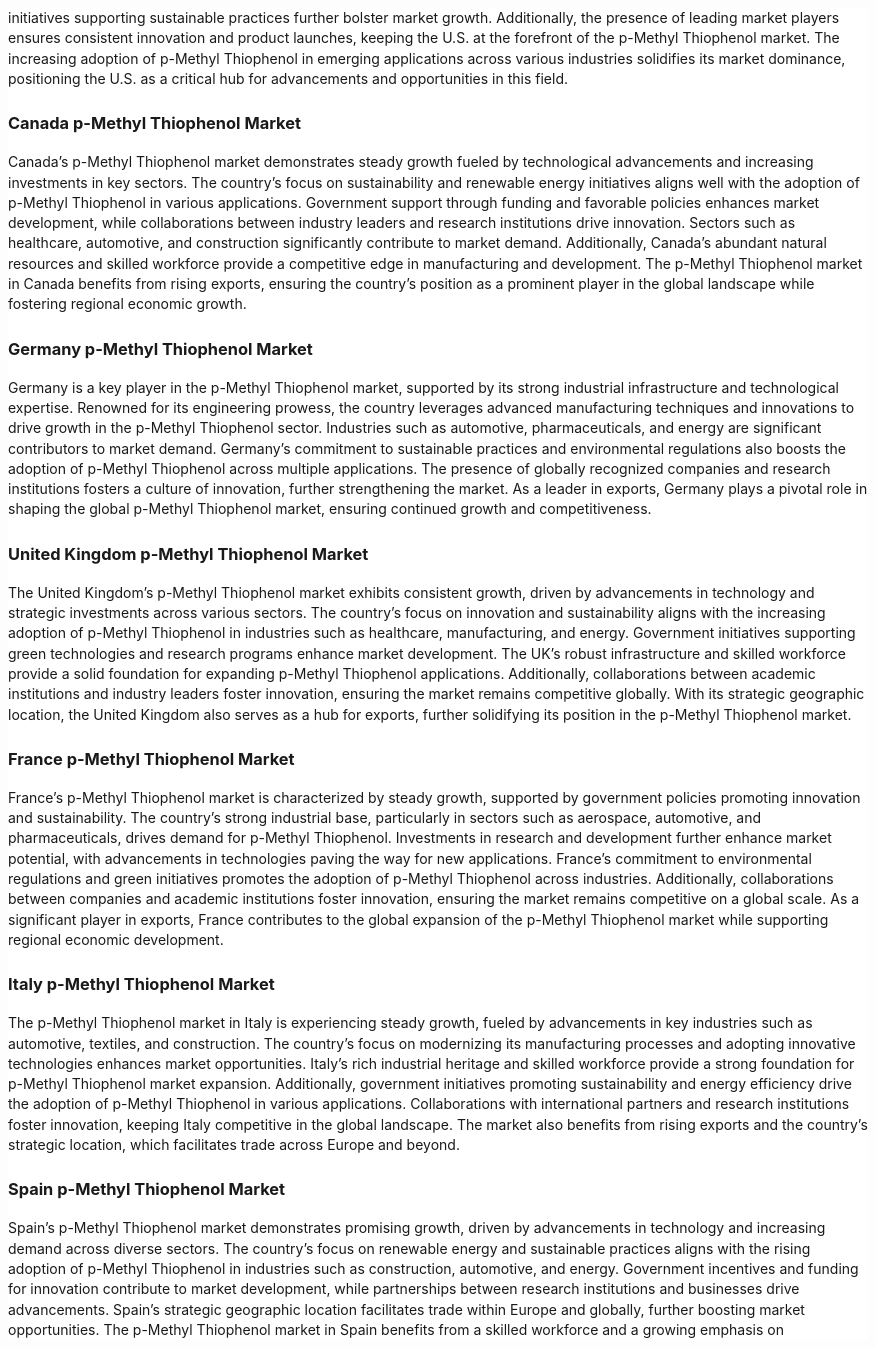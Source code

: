 initiatives supporting sustainable practices further bolster market growth. Additionally, the presence of leading market players ensures consistent innovation and product launches, keeping the U.S. at the forefront of the p-Methyl Thiophenol market. The increasing adoption of p-Methyl Thiophenol in emerging applications across various industries solidifies its market dominance, positioning the U.S. as a critical hub for advancements and opportunities in this field.</p><h3>Canada p-Methyl Thiophenol Market</h3><p>Canada&rsquo;s p-Methyl Thiophenol market demonstrates steady growth fueled by technological advancements and increasing investments in key sectors. The country&rsquo;s focus on sustainability and renewable energy initiatives aligns well with the adoption of p-Methyl Thiophenol in various applications. Government support through funding and favorable policies enhances market development, while collaborations between industry leaders and research institutions drive innovation. Sectors such as healthcare, automotive, and construction significantly contribute to market demand. Additionally, Canada&rsquo;s abundant natural resources and skilled workforce provide a competitive edge in manufacturing and development. The p-Methyl Thiophenol market in Canada benefits from rising exports, ensuring the country&rsquo;s position as a prominent player in the global landscape while fostering regional economic growth.</p><h3>Germany p-Methyl Thiophenol Market</h3><p>Germany is a key player in the p-Methyl Thiophenol market, supported by its strong industrial infrastructure and technological expertise. Renowned for its engineering prowess, the country leverages advanced manufacturing techniques and innovations to drive growth in the p-Methyl Thiophenol sector. Industries such as automotive, pharmaceuticals, and energy are significant contributors to market demand. Germany&rsquo;s commitment to sustainable practices and environmental regulations also boosts the adoption of p-Methyl Thiophenol across multiple applications. The presence of globally recognized companies and research institutions fosters a culture of innovation, further strengthening the market. As a leader in exports, Germany plays a pivotal role in shaping the global p-Methyl Thiophenol market, ensuring continued growth and competitiveness.</p><h3>United Kingdom p-Methyl Thiophenol Market</h3><p>The United Kingdom&rsquo;s p-Methyl Thiophenol market exhibits consistent growth, driven by advancements in technology and strategic investments across various sectors. The country&rsquo;s focus on innovation and sustainability aligns with the increasing adoption of p-Methyl Thiophenol in industries such as healthcare, manufacturing, and energy. Government initiatives supporting green technologies and research programs enhance market development. The UK&rsquo;s robust infrastructure and skilled workforce provide a solid foundation for expanding p-Methyl Thiophenol applications. Additionally, collaborations between academic institutions and industry leaders foster innovation, ensuring the market remains competitive globally. With its strategic geographic location, the United Kingdom also serves as a hub for exports, further solidifying its position in the p-Methyl Thiophenol market.</p><h3>France p-Methyl Thiophenol Market</h3><p>France&rsquo;s p-Methyl Thiophenol market is characterized by steady growth, supported by government policies promoting innovation and sustainability. The country&rsquo;s strong industrial base, particularly in sectors such as aerospace, automotive, and pharmaceuticals, drives demand for p-Methyl Thiophenol. Investments in research and development further enhance market potential, with advancements in technologies paving the way for new applications. France&rsquo;s commitment to environmental regulations and green initiatives promotes the adoption of p-Methyl Thiophenol across industries. Additionally, collaborations between companies and academic institutions foster innovation, ensuring the market remains competitive on a global scale. As a significant player in exports, France contributes to the global expansion of the p-Methyl Thiophenol market while supporting regional economic development.</p><h3>Italy p-Methyl Thiophenol Market</h3><p>The p-Methyl Thiophenol market in Italy is experiencing steady growth, fueled by advancements in key industries such as automotive, textiles, and construction. The country&rsquo;s focus on modernizing its manufacturing processes and adopting innovative technologies enhances market opportunities. Italy&rsquo;s rich industrial heritage and skilled workforce provide a strong foundation for p-Methyl Thiophenol market expansion. Additionally, government initiatives promoting sustainability and energy efficiency drive the adoption of p-Methyl Thiophenol in various applications. Collaborations with international partners and research institutions foster innovation, keeping Italy competitive in the global landscape. The market also benefits from rising exports and the country&rsquo;s strategic location, which facilitates trade across Europe and beyond.</p><h3>Spain p-Methyl Thiophenol Market</h3><p>Spain&rsquo;s p-Methyl Thiophenol market demonstrates promising growth, driven by advancements in technology and increasing demand across diverse sectors. The country&rsquo;s focus on renewable energy and sustainable practices aligns with the rising adoption of p-Methyl Thiophenol in industries such as construction, automotive, and energy. Government incentives and funding for innovation contribute to market development, while partnerships between research institutions and businesses drive advancements. Spain&rsquo;s strategic geographic location facilitates trade within Europe and globally, further boosting market opportunities. The p-Methyl Thiophenol market in Spain benefits from a skilled workforce and a growing emphasis on